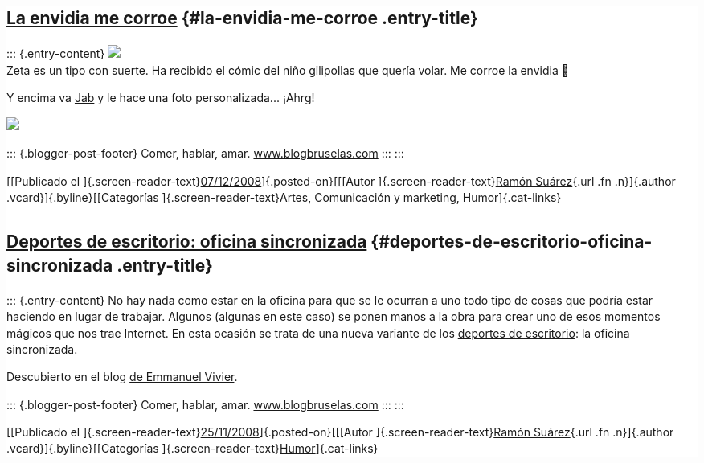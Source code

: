 [La envidia me corroe](../../../../../index.html?p=198) {#la-envidia-me-corroe .entry-title}
-------------------------------------------------------

::: {.entry-content}
[![](http://farm4.static.flickr.com/3152/3055776904_5618f17766.jpg)](http://farm4.static.flickr.com/3152/3055776904_5618f17766.jpg)\
[Zeta](http://zugaldia.wordpress.com/) es un tipo con suerte. Ha
recibido el cómic del [niño gilipollas que quería
volar](http://www.elninogilipollas.com/?p=321). Me corroe la envidia 🙂

Y encima va [Jab](http://www.jabcomics.com/) y le hace una foto
personalizada... ¡Ahrg!

[![](http://zugaldia.files.wordpress.com/2008/12/gilizugal.jpg?w=453&h=604)](http://zugaldia.files.wordpress.com/2008/12/gilizugal.jpg?w=453&h=604)

::: {.blogger-post-footer}
Comer, hablar, amar. www.blogbruselas.com
:::
:::

[[Publicado el
]{.screen-reader-text}[07/12/2008](../../../../../index.html?p=198)]{.posted-on}[[[Autor
]{.screen-reader-text}[Ramón
Suárez](../../../../2010/04/30/index.html?author=2){.url .fn
.n}]{.author .vcard}]{.byline}[[Categorías
]{.screen-reader-text}[Artes](../../../artes/index.html), [Comunicación
y marketing](../../../comunicacion-y-marketing/index.html),
[Humor](../../index.html)]{.cat-links}

[Deportes de escritorio: oficina sincronizada](../../../../../index.html?p=181) {#deportes-de-escritorio-oficina-sincronizada .entry-title}
-------------------------------------------------------------------------------

::: {.entry-content}
No hay nada como estar en la oficina para que se le ocurran a uno todo
tipo de cosas que podría estar haciendo en lugar de trabajar. Algunos
(algunas en este caso) se ponen manos a la obra para crear uno de esos
momentos mágicos que nos trae Internet. En esta ocasión se trata de una
nueva variante de los [deportes de
escritorio](http://www.youtube.com/results?search_query=office++sports&search_type=&aq=f):
la oficina sincronizada.

Descubierto en el blog [de Emmanuel
Vivier](http://www.emmanuelvivier.com/2008/10/mieux-que-le-of.html).

::: {.blogger-post-footer}
Comer, hablar, amar. www.blogbruselas.com
:::
:::

[[Publicado el
]{.screen-reader-text}[25/11/2008](../../../../../index.html?p=181)]{.posted-on}[[[Autor
]{.screen-reader-text}[Ramón
Suárez](../../../../2010/04/30/index.html?author=2){.url .fn
.n}]{.author .vcard}]{.byline}[[Categorías
]{.screen-reader-text}[Humor](../../index.html)]{.cat-links}
